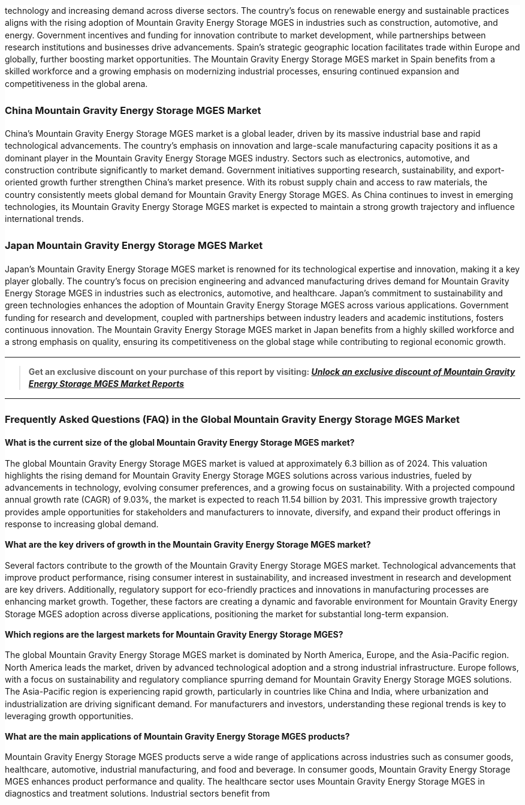 technology and increasing demand across diverse sectors. The country&rsquo;s focus on renewable energy and sustainable practices aligns with the rising adoption of Mountain Gravity Energy Storage MGES in industries such as construction, automotive, and energy. Government incentives and funding for innovation contribute to market development, while partnerships between research institutions and businesses drive advancements. Spain&rsquo;s strategic geographic location facilitates trade within Europe and globally, further boosting market opportunities. The Mountain Gravity Energy Storage MGES market in Spain benefits from a skilled workforce and a growing emphasis on modernizing industrial processes, ensuring continued expansion and competitiveness in the global arena.</p><h3>China Mountain Gravity Energy Storage MGES Market</h3><p>China&rsquo;s Mountain Gravity Energy Storage MGES market is a global leader, driven by its massive industrial base and rapid technological advancements. The country&rsquo;s emphasis on innovation and large-scale manufacturing capacity positions it as a dominant player in the Mountain Gravity Energy Storage MGES industry. Sectors such as electronics, automotive, and construction contribute significantly to market demand. Government initiatives supporting research, sustainability, and export-oriented growth further strengthen China&rsquo;s market presence. With its robust supply chain and access to raw materials, the country consistently meets global demand for Mountain Gravity Energy Storage MGES. As China continues to invest in emerging technologies, its Mountain Gravity Energy Storage MGES market is expected to maintain a strong growth trajectory and influence international trends.</p><h3>Japan Mountain Gravity Energy Storage MGES Market</h3><p>Japan&rsquo;s Mountain Gravity Energy Storage MGES market is renowned for its technological expertise and innovation, making it a key player globally. The country&rsquo;s focus on precision engineering and advanced manufacturing drives demand for Mountain Gravity Energy Storage MGES in industries such as electronics, automotive, and healthcare. Japan&rsquo;s commitment to sustainability and green technologies enhances the adoption of Mountain Gravity Energy Storage MGES across various applications. Government funding for research and development, coupled with partnerships between industry leaders and academic institutions, fosters continuous innovation. The Mountain Gravity Energy Storage MGES market in Japan benefits from a highly skilled workforce and a strong emphasis on quality, ensuring its competitiveness on the global stage while contributing to regional economic growth.</p><hr /><blockquote><p><strong>Get an exclusive discount on your purchase of this report by visiting: <em><a href="://marketresearchpulse.com/ask-for-discount/81155?utm_source=Github&amp;utm_medium=091">Unlock an exclusive discount of Mountain Gravity Energy Storage MGES Market Reports</a></em>&nbsp;</strong></p></blockquote><hr /><h3>Frequently Asked Questions (FAQ) in the Global Mountain Gravity Energy Storage MGES Market</h3><p><strong>What is the current size of the global Mountain Gravity Energy Storage MGES market?</strong></p><p>The global Mountain Gravity Energy Storage MGES market is valued at approximately 6.3 billion as of 2024. This valuation highlights the rising demand for Mountain Gravity Energy Storage MGES solutions across various industries, fueled by advancements in technology, evolving consumer preferences, and a growing focus on sustainability. With a projected compound annual growth rate (CAGR) of 9.03%, the market is expected to reach 11.54 billion by 2031. This impressive growth trajectory provides ample opportunities for stakeholders and manufacturers to innovate, diversify, and expand their product offerings in response to increasing global demand.</p><p><strong>What are the key drivers of growth in the Mountain Gravity Energy Storage MGES market?</strong></p><p>Several factors contribute to the growth of the Mountain Gravity Energy Storage MGES market. Technological advancements that improve product performance, rising consumer interest in sustainability, and increased investment in research and development are key drivers. Additionally, regulatory support for eco-friendly practices and innovations in manufacturing processes are enhancing market growth. Together, these factors are creating a dynamic and favorable environment for Mountain Gravity Energy Storage MGES adoption across diverse applications, positioning the market for substantial long-term expansion.</p><p><strong>Which regions are the largest markets for Mountain Gravity Energy Storage MGES?</strong></p><p>The global Mountain Gravity Energy Storage MGES market is dominated by North America, Europe, and the Asia-Pacific region. North America leads the market, driven by advanced technological adoption and a strong industrial infrastructure. Europe follows, with a focus on sustainability and regulatory compliance spurring demand for Mountain Gravity Energy Storage MGES solutions. The Asia-Pacific region is experiencing rapid growth, particularly in countries like China and India, where urbanization and industrialization are driving significant demand. For manufacturers and investors, understanding these regional trends is key to leveraging growth opportunities.</p><p><strong>What are the main applications of Mountain Gravity Energy Storage MGES products?</strong></p><p>Mountain Gravity Energy Storage MGES products serve a wide range of applications across industries such as consumer goods, healthcare, automotive, industrial manufacturing, and food and beverage. In consumer goods, Mountain Gravity Energy Storage MGES enhances product performance and quality. The healthcare sector uses Mountain Gravity Energy Storage MGES in diagnostics and treatment solutions. Industrial sectors benefit from